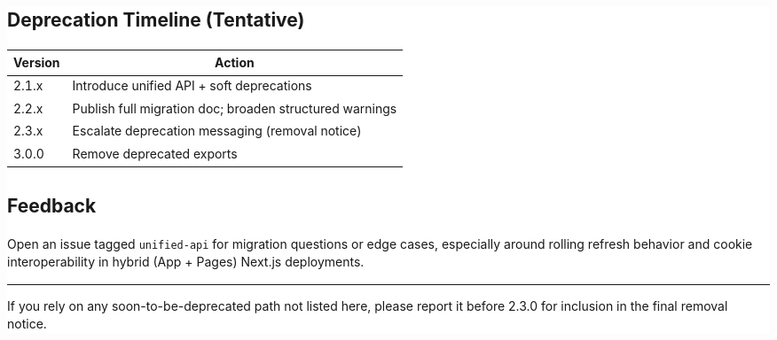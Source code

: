 ## Deprecation Timeline (Tentative)
| Version | Action |
|---------|--------|
| 2.1.x | Introduce unified API + soft deprecations |
| 2.2.x | Publish full migration doc; broaden structured warnings |
| 2.3.x | Escalate deprecation messaging (removal notice) |
| 3.0.0 | Remove deprecated exports |

## Feedback
Open an issue tagged `unified-api` for migration questions or edge cases, especially around rolling refresh behavior and cookie interoperability in hybrid (App + Pages) Next.js deployments.

---
If you rely on any soon-to-be-deprecated path not listed here, please report it before 2.3.0 for inclusion in the final removal notice.
